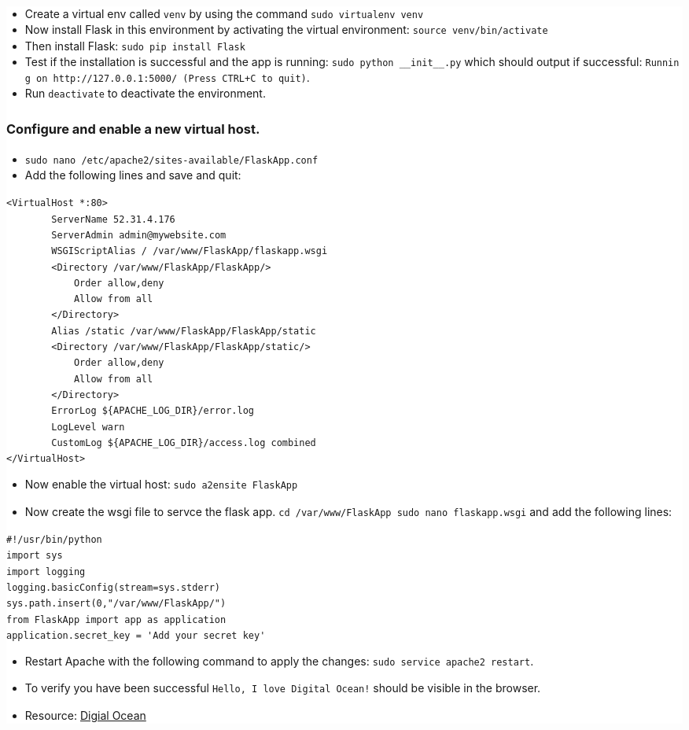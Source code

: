- Create a virtual env called `venv` by using the command `sudo virtualenv venv`
- Now install Flask in this environment by activating the virtual environment: `source venv/bin/activate`
- Then install Flask: `sudo pip install Flask`
- Test if the installation is successful and the app is running: `sudo python __init__.py` which should output if successful: `Running on http://127.0.0.1:5000/ (Press CTRL+C to quit)`.
- Run `deactivate` to deactivate the environment.

### Configure and enable a new virtual host.
- `sudo nano /etc/apache2/sites-available/FlaskApp.conf`
- Add the following lines and save and quit:
```
<VirtualHost *:80>
		ServerName 52.31.4.176
		ServerAdmin admin@mywebsite.com
		WSGIScriptAlias / /var/www/FlaskApp/flaskapp.wsgi
		<Directory /var/www/FlaskApp/FlaskApp/>
			Order allow,deny
			Allow from all
		</Directory>
		Alias /static /var/www/FlaskApp/FlaskApp/static
		<Directory /var/www/FlaskApp/FlaskApp/static/>
			Order allow,deny
			Allow from all
		</Directory>
		ErrorLog ${APACHE_LOG_DIR}/error.log
		LogLevel warn
		CustomLog ${APACHE_LOG_DIR}/access.log combined
</VirtualHost>
```
- Now enable the virtual host:
`sudo a2ensite FlaskApp`

- Now create the wsgi file to servce the flask app.
`cd /var/www/FlaskApp
sudo nano flaskapp.wsgi` and add the following lines:
```
#!/usr/bin/python
import sys
import logging
logging.basicConfig(stream=sys.stderr)
sys.path.insert(0,"/var/www/FlaskApp/")
from FlaskApp import app as application
application.secret_key = 'Add your secret key'
```
- Restart Apache with the following command to apply the changes:
`sudo service apache2 restart`.
- To verify you have been successful `Hello, I love Digital Ocean!` should be visible in the browser.

- Resource: [Digial Ocean](https://www.digitalocean.com/community/tutorials/how-to-deploy-a-flask-application-on-an-ubuntu-vps)
